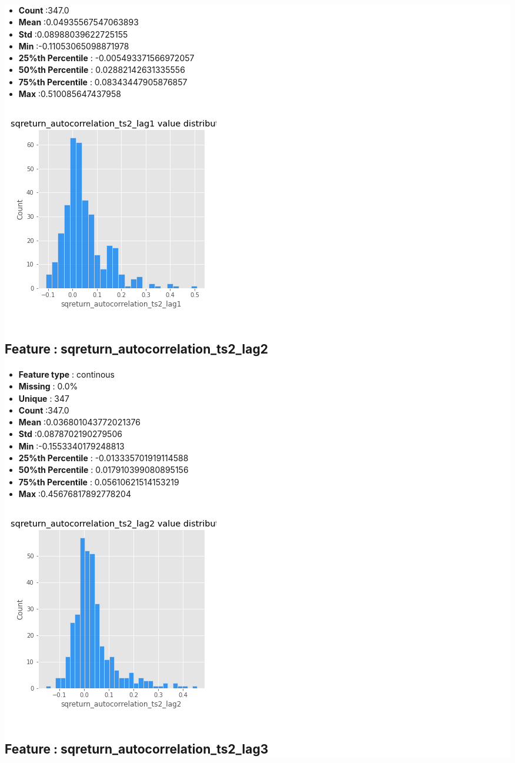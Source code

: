 - **Count** :347.0
- **Mean** :0.04935567547063893
- **Std** :0.08988039622725155
- **Min** :-0.11053065098871978
- **25%th Percentile** : -0.005493371566972057
- **50%th Percentile** : 0.02882142631335556
- **75%th Percentile** : 0.08343447905876857
- **Max** :0.510085647437958

![](sqreturn_autocorrelation_ts2_lag1.png)
## Feature : sqreturn_autocorrelation_ts2_lag2
- **Feature type** : continous
- **Missing** : 0.0%
- **Unique** : 347
- **Count** :347.0
- **Mean** :0.036801043772021376
- **Std** :0.0878702190279506
- **Min** :-0.1553340179248813
- **25%th Percentile** : -0.013335701919114588
- **50%th Percentile** : 0.017910399080895156
- **75%th Percentile** : 0.05610621514153219
- **Max** :0.45676817892778204

![](sqreturn_autocorrelation_ts2_lag2.png)
## Feature : sqreturn_autocorrelation_ts2_lag3